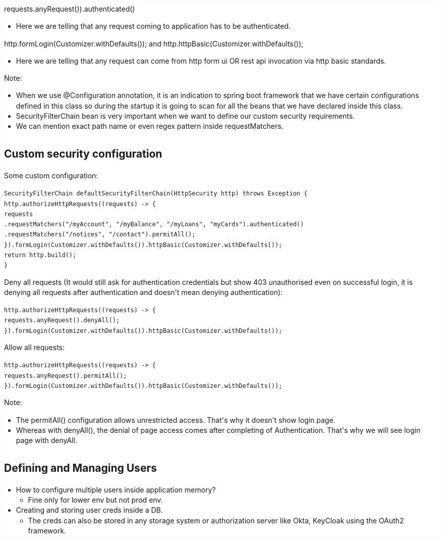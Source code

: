 requests.anyRequest()).authenticated()
- Here we are telling that any request coming to application has to be authenticated.

http.formLogin(Customizer.withDefaults()); and http.httpBasic(Customizer.withDefaults());
- Here we are telling that any request can come from http form ui OR rest api invocation via http basic standards.

Note:
- When we use @Configuration annotation, it is an indication to spring boot framework that we have certain configurations defined in this class so during the startup it is going to scan for all the beans that we have declared inside this class.
- SecurityFilterChain bean is very important when we want to define our custom security requirements.
- We can mention exact path name or even regex pattern inside requestMatchers.

## Custom security configuration

Some custom configuration:
```
SecurityFilterChain defaultSecurityFilterChain(HttpSecurity http) throws Exception {
http.authorizeHttpRequests((requests) -> {
requests
.requestMatchers("/myAccount", "/myBalance", "/myLoans", "myCards").authenticated()
.requestMatchers("/notices", "/contact").permitAll();
}).formLogin(Customizer.withDefaults()).httpBasic(Customizer.withDefaults());
return http.build();
}
```

Deny all requests (It would still ask for authentication credentials but show 403 unauthorised even on successful login, it is denying all requests after authentication and doesn't mean denying authentication):
```
http.authorizeHttpRequests((requests) -> {
requests.anyRequest().denyAll();
}).formLogin(Customizer.withDefaults()).httpBasic(Customizer.withDefaults());
```

Allow all requests:
```
http.authorizeHttpRequests((requests) -> {
requests.anyRequest().permitAll();
}).formLogin(Customizer.withDefaults()).httpBasic(Customizer.withDefaults());
```

Note:
- The permitAll() configuration allows unrestricted access. That's why it doesn't show login page.
- Whereas with denyAll(), the denial of page access comes after completing of Authentication. That's why we will see login page with denyAll.

## Defining and Managing Users

- How to configure multiple users inside application memory?
    - Fine only for lower env but not prod env.
- Creating and storing user creds inside a DB.
    - The creds can also be stored in any storage system or authorization server like Okta, KeyCloak using the OAuth2 framework.
